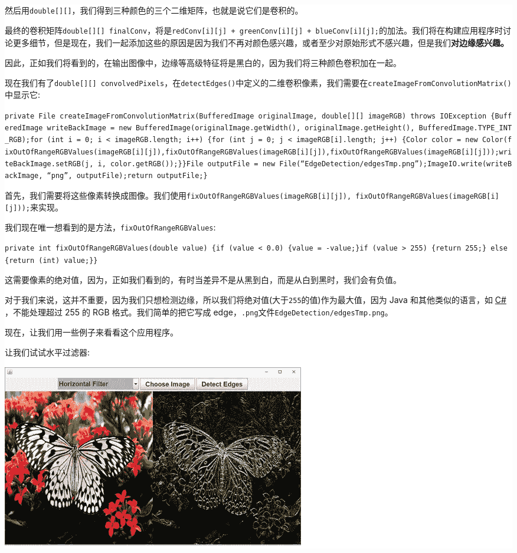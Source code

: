 然后用`double[][]`，我们得到三种颜色的三个二维矩阵，也就是说它们是卷积的。

最终的卷积矩阵`double[][] finalConv`，将是`redConv[i][j] + greenConv[i][j] + blueConv[i][j];`的加法。我们将在构建应用程序时讨论更多细节，但是现在，我们一起添加这些的原因是因为我们不再对颜色感兴趣，或者至少对原始形式不感兴趣，但是我们**对边缘感兴趣。**

因此，正如我们将看到的，在输出图像中，边缘等高级特征将是黑白的，因为我们将三种颜色卷积加在一起。

现在我们有了`double[][] convolvedPixels`，在`detectEdges()`中定义的二维卷积像素，我们需要在`createImageFromConvolutionMatrix()`中显示它:

```
private File createImageFromConvolutionMatrix(BufferedImage originalImage, double[][] imageRGB) throws IOException {BufferedImage writeBackImage = new BufferedImage(originalImage.getWidth(), originalImage.getHeight(), BufferedImage.TYPE_INT_RGB);for (int i = 0; i < imageRGB.length; i++) {for (int j = 0; j < imageRGB[i].length; j++) {Color color = new Color(fixOutOfRangeRGBValues(imageRGB[i][j]),fixOutOfRangeRGBValues(imageRGB[i][j]),fixOutOfRangeRGBValues(imageRGB[i][j]));writeBackImage.setRGB(j, i, color.getRGB());}}File outputFile = new File(“EdgeDetection/edgesTmp.png”);ImageIO.write(writeBackImage, “png”, outputFile);return outputFile;}
```

首先，我们需要将这些像素转换成图像。我们使用`fixOutOfRangeRGBValues(imageRGB[i][j]), fixOutOfRangeRGBValues(imageRGB[i][j]));`来实现。

我们现在唯一想看到的是方法，`fixOutOfRangeRGBValues`:

```
private int fixOutOfRangeRGBValues(double value) {if (value < 0.0) {value = -value;}if (value > 255) {return 255;} else {return (int) value;}}
```

这需要像素的绝对值，因为，正如我们看到的，有时当差异不是从黑到白，而是从白到黑时，我们会有负值。

对于我们来说，这并不重要，因为我们只想检测边缘，所以我们将绝对值(大于`255`的值)作为最大值，因为 Java 和其他类似的语言，如 [C#](http://www.java67.com/2019/03/5-free-c-net-courses-to-learn-online.html) ，不能处理超过 255 的 RGB 格式。我们简单的把它写成 edge，`.png`文件`EdgeDetection/edgesTmp.png`。

现在，让我们用一些例子来看看这个应用程序。

让我们试试水平过滤器:

![](img/0b84ded06b8419c9d410406dcc4def84.png)
